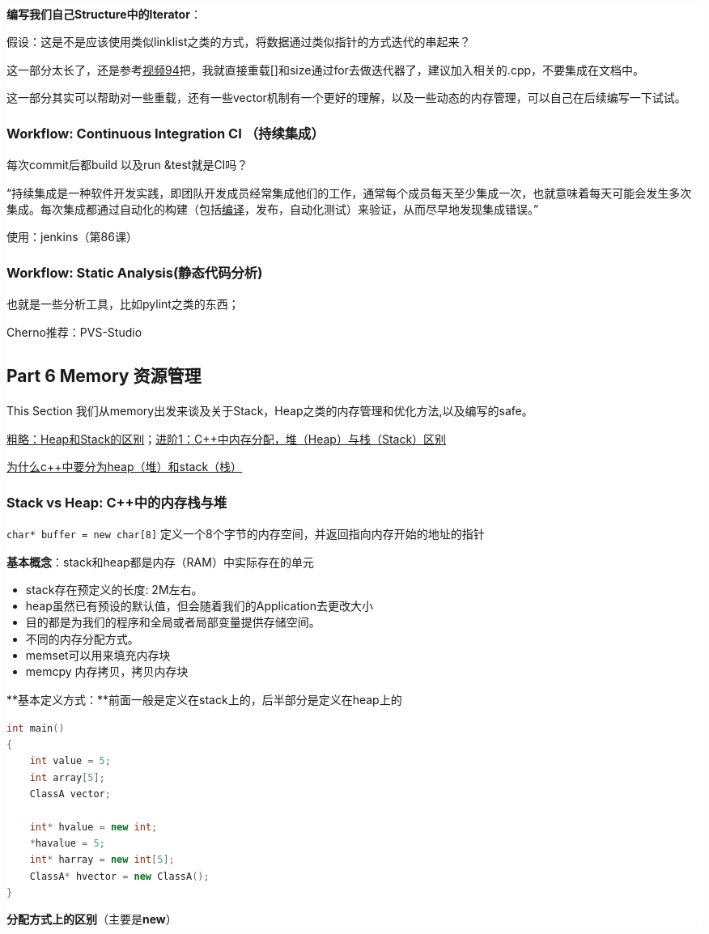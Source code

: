 **编写我们自己Structure中的Iterator**：

假设：这是不是应该使用类似linklist之类的方式，将数据通过类似指针的方式迭代的串起来？

这一部分太长了，还是参考[视频94](https://www.youtube.com/watch?v=F9eDv-YIOQ0&list=PLlrATfBNZ98dudnM48yfGUldqGD0S4FFb&index=94&ab_channel=TheCherno)把，我就直接重载[]和size通过for去做迭代器了，建议加入相关的.cpp，不要集成在文档中。

这一部分其实可以帮助对一些重载，还有一些vector机制有一个更好的理解，以及一些动态的内存管理，可以自己在后续编写一下试试。

### Workflow: Continuous Integration CI （持续集成）

每次commit后都build 以及run &test就是CI吗？

“持续集成是一种软件开发实践，即团队开发成员经常集成他们的工作，通常每个成员每天至少集成一次，也就意味着每天可能会发生多次集成。每次集成都通过自动化的构建（包括[编译](https://baike.baidu.com/item/编译/1258343)，发布，自动化测试）来验证，从而尽早地发现集成错误。”

使用：jenkins（第86课）

### Workflow: Static Analysis(静态代码分析)

也就是一些分析工具，比如pylint之类的东西；

Cherno推荐：PVS-Studio

## Part 6  Memory 资源管理

This Section 我们从memory出发来谈及关于Stack，Heap之类的内存管理和优化方法,以及编写的safe。

[粗略：Heap和Stack的区别](https://www.cnblogs.com/2sheep2simple/p/10680347.html)；[进阶1：C++中内存分配，堆（Heap）与栈（Stack）区别](https://www.cnblogs.com/iostream7/archive/2010/12/08/1900279.html)

[为什么c++中要分为heap（堆）和stack（栈）](https://www.zhihu.com/question/281940376)

### Stack vs Heap: C++中的内存栈与堆

`char* buffer = new char[8]` 定义一个8个字节的内存空间，并返回指向内存开始的地址的指针

**基本概念**：stack和heap都是内存（RAM）中实际存在的单元

- stack存在预定义的长度: 2M左右。
- heap虽然已有预设的默认值，但会随着我们的Application去更改大小
- 目的都是为我们的程序和全局或者局部变量提供存储空间。
- 不同的内存分配方式。
- memset可以用来填充内存块
- memcpy 内存拷贝，拷贝内存块

**基本定义方式：**前面一般是定义在stack上的，后半部分是定义在heap上的

```c++
int main()
{
    int value = 5;
    int array[5];
    ClassA vector;
    
    int* hvalue = new int;
    *havalue = 5;
    int* harray = new int[5];
    ClassA* hvector = new ClassA();
}
```

**分配方式上的区别**（主要是**new**）
